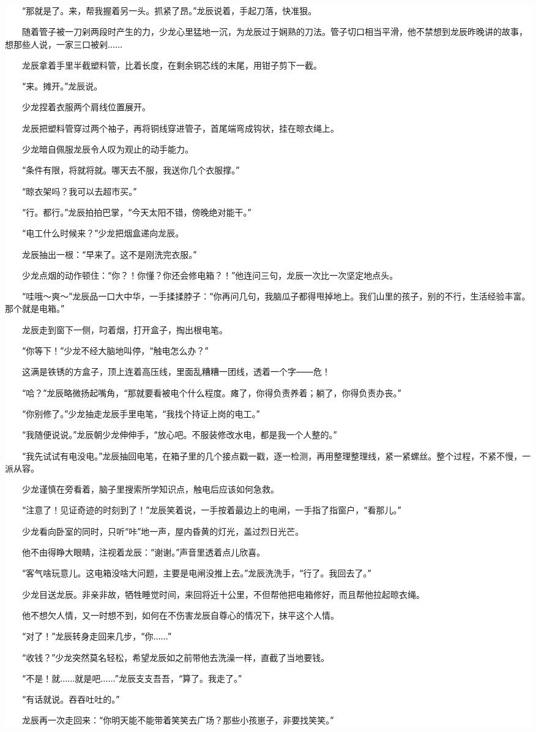 　　“那就是了。来，帮我握着另一头。抓紧了昂。”龙辰说着，手起刀落，快准狠。

　　随着管子被一刀剁两段时产生的力，少龙心里猛地一沉，为龙辰过于娴熟的刀法。管子切口相当平滑，他不禁想到龙辰昨晚讲的故事，想那些人说，一家三口被剁……

　　龙辰拿着手里半截塑料管，比着长度，在剩余铜芯线的末尾，用钳子剪下一截。

　　“来。摊开。”龙辰说。

　　少龙捏着衣服两个肩线位置展开。

　　龙辰把塑料管穿过两个袖子，再将铜线穿进管子，首尾端弯成钩状，挂在晾衣绳上。 

　　少龙暗自佩服龙辰令人叹为观止的动手能力。

　　“条件有限，将就将就。哪天去不服，我送你几个衣服撑。”

　　“晾衣架吗？我可以去超市买。”

　　“行。都行。”龙辰拍拍巴掌，“今天太阳不错，傍晚绝对能干。”

　　“电工什么时候来？”少龙把烟盒递向龙辰。

　　龙辰抽出一根：“早来了。这不是刚洗完衣服。”

　　少龙点烟的动作顿住：“你？！你懂？你还会修电箱？！”他连问三句，龙辰一次比一次坚定地点头。

　　“哇哦～爽～”龙辰品一口大中华，一手揉揉脖子：“你再问几句，我脑瓜子都得甩掉地上。我们山里的孩子，别的不行，生活经验丰富。那个就是电箱。”

　　龙辰走到窗下一侧，叼着烟，打开盒子，掏出根电笔。

　　“你等下！”少龙不经大脑地叫停，“触电怎么办？”

　　这满是铁锈的方盒子，顶上连着高压线，里面乱糟糟一团线，透着一个字——危！

　　“哈？”龙辰略微扬起嘴角，“那就要看被电个什么程度。瘫了，你得负责养着；躺了，你得负责办丧。”

　　“你别修了。”少龙抽走龙辰手里电笔，“我找个持证上岗的电工。”

　　“我随便说说。”龙辰朝少龙伸伸手，“放心吧。不服装修改水电，都是我一个人整的。”

　　“我先试试有电没电。”龙辰抽回电笔，在箱子里的几个接点戳一戳，逐一检测，再用整理整理线，紧一紧螺丝。整个过程，不紧不慢，一派从容。

　　少龙谨慎在旁看着，脑子里搜索所学知识点，触电后应该如何急救。

　　“注意了！见证奇迹的时刻到了！”龙辰笑着说，一手按着最边上的电闸，一手指了指窗户，“看那儿。”

　　少龙看向卧室的同时，只听“咔”地一声，屋内昏黄的灯光，盖过烈日光芒。

　　他不由得睁大眼睛，注视着龙辰：“谢谢。”声音里透着点儿欣喜。

　　“客气啥玩意儿。这电箱没啥大问题，主要是电闸没推上去。”龙辰洗洗手，“行了。我回去了。”

　　少龙目送龙辰。非亲非故，牺牲睡觉时间，来回将近十公里，不但帮他把电箱修好，而且帮他拉起晾衣绳。

　　他不想欠人情，又一时想不到，如何在不伤害龙辰自尊心的情况下，抹平这个人情。

　　“对了！”龙辰转身走回来几步，“你……”

　　“收钱？”少龙突然莫名轻松，希望龙辰如之前带他去洗澡一样，直截了当地要钱。

　　“不是！就……就是吧……”龙辰支支吾吾，“算了。我走了。”

　　“有话就说。吞吞吐吐的。”

　　龙辰再一次走回来：“你明天能不能带着笑笑去广场？那些小孩崽子，非要找笑笑。”

